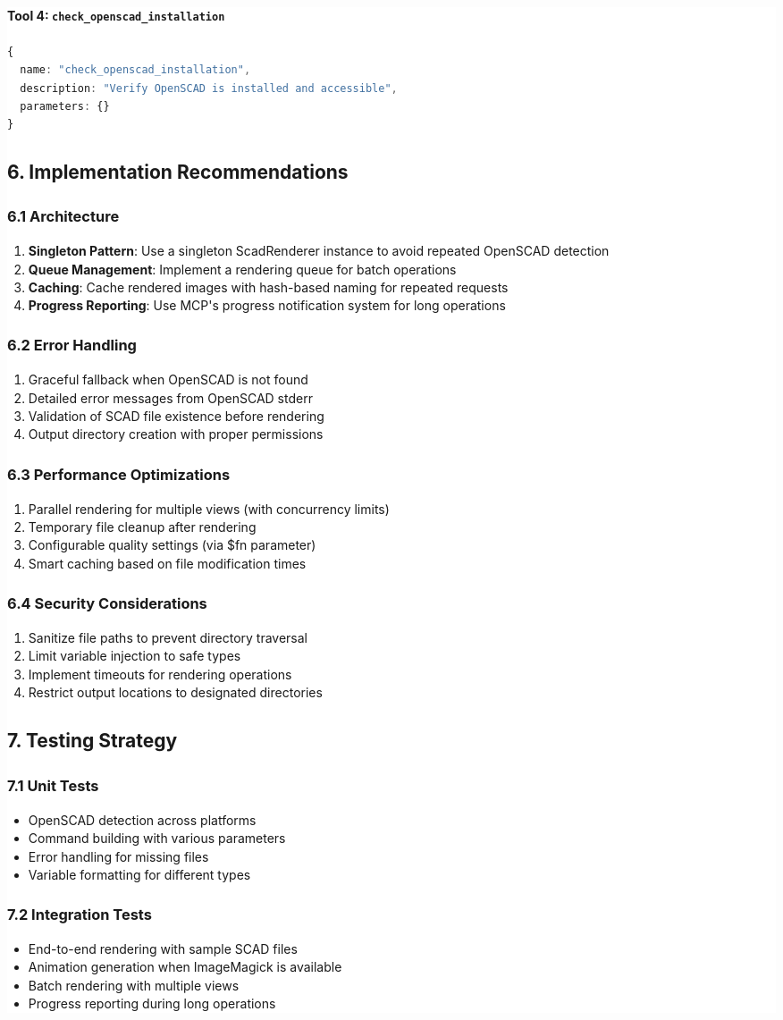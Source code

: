 #### Tool 4: `check_openscad_installation`
```typescript
{
  name: "check_openscad_installation",
  description: "Verify OpenSCAD is installed and accessible",
  parameters: {}
}
```

## 6. Implementation Recommendations

### 6.1 Architecture
1. **Singleton Pattern**: Use a singleton ScadRenderer instance to avoid repeated OpenSCAD detection
2. **Queue Management**: Implement a rendering queue for batch operations
3. **Caching**: Cache rendered images with hash-based naming for repeated requests
4. **Progress Reporting**: Use MCP's progress notification system for long operations

### 6.2 Error Handling
1. Graceful fallback when OpenSCAD is not found
2. Detailed error messages from OpenSCAD stderr
3. Validation of SCAD file existence before rendering
4. Output directory creation with proper permissions

### 6.3 Performance Optimizations
1. Parallel rendering for multiple views (with concurrency limits)
2. Temporary file cleanup after rendering
3. Configurable quality settings (via $fn parameter)
4. Smart caching based on file modification times

### 6.4 Security Considerations
1. Sanitize file paths to prevent directory traversal
2. Limit variable injection to safe types
3. Implement timeouts for rendering operations
4. Restrict output locations to designated directories

## 7. Testing Strategy

### 7.1 Unit Tests
- OpenSCAD detection across platforms
- Command building with various parameters
- Error handling for missing files
- Variable formatting for different types

### 7.2 Integration Tests
- End-to-end rendering with sample SCAD files
- Animation generation when ImageMagick is available
- Batch rendering with multiple views
- Progress reporting during long operations
